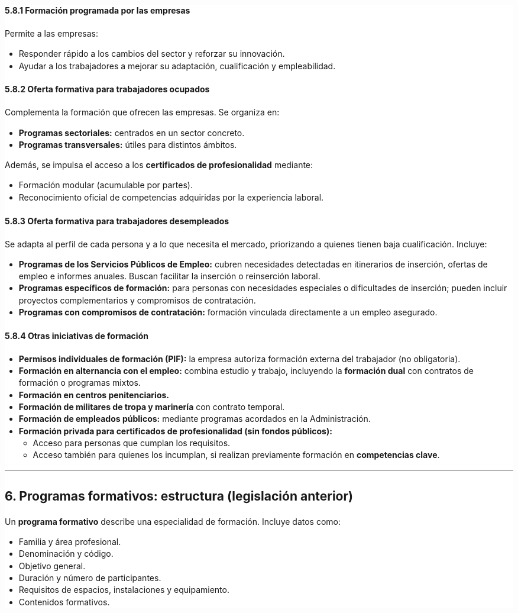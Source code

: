 

#### 5.8.1 Formación programada por las empresas

Permite a las empresas:

- Responder rápido a los cambios del sector y reforzar su innovación.
- Ayudar a los trabajadores a mejorar su adaptación, cualificación y empleabilidad.



#### 5.8.2 Oferta formativa para trabajadores ocupados

Complementa la formación que ofrecen las empresas. Se organiza en:

- **Programas sectoriales:** centrados en un sector concreto.
- **Programas transversales:** útiles para distintos ámbitos.

Además, se impulsa el acceso a los **certificados de profesionalidad** mediante:

- Formación modular (acumulable por partes).
- Reconocimiento oficial de competencias adquiridas por la experiencia laboral.



#### 5.8.3 Oferta formativa para trabajadores desempleados

Se adapta al perfil de cada persona y a lo que necesita el mercado, priorizando a quienes tienen baja cualificación. Incluye:

- **Programas de los Servicios Públicos de Empleo:** cubren necesidades detectadas en itinerarios de inserción, ofertas de empleo e informes anuales. Buscan facilitar la inserción o reinserción laboral.
- **Programas específicos de formación:** para personas con necesidades especiales o dificultades de inserción; pueden incluir proyectos complementarios y compromisos de contratación.
- **Programas con compromisos de contratación:** formación vinculada directamente a un empleo asegurado.



#### 5.8.4 Otras iniciativas de formación

- **Permisos individuales de formación (PIF):** la empresa autoriza formación externa del trabajador (no obligatoria).
- **Formación en alternancia con el empleo:** combina estudio y trabajo, incluyendo la **formación dual** con contratos de formación o programas mixtos.
- **Formación en centros penitenciarios.**
- **Formación de militares de tropa y marinería** con contrato temporal.
- **Formación de empleados públicos:** mediante programas acordados en la Administración.
- **Formación privada para certificados de profesionalidad (sin fondos públicos):**
  - Acceso para personas que cumplan los requisitos.
  - Acceso también para quienes los incumplan, si realizan previamente formación en **competencias clave**.

---

## 6. Programas formativos: estructura (legislación anterior)
Un **programa formativo** describe una especialidad de formación. Incluye datos como:  
- Familia y área profesional.  
- Denominación y código.  
- Objetivo general.  
- Duración y número de participantes.  
- Requisitos de espacios, instalaciones y equipamiento.  
- Contenidos formativos.  
